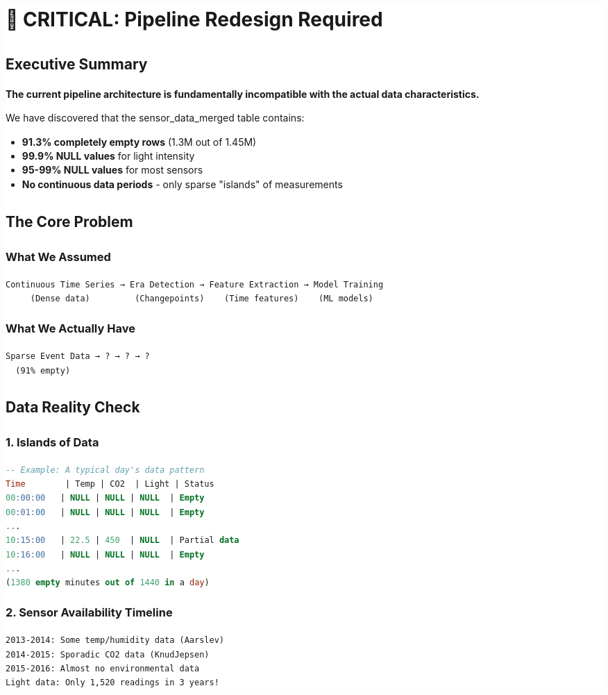 # 🚨 CRITICAL: Pipeline Redesign Required

## Executive Summary

**The current pipeline architecture is fundamentally incompatible with the actual data characteristics.**

We have discovered that the sensor_data_merged table contains:
- **91.3% completely empty rows** (1.3M out of 1.45M)
- **99.9% NULL values** for light intensity
- **95-99% NULL values** for most sensors
- **No continuous data periods** - only sparse "islands" of measurements

## The Core Problem

### What We Assumed
```
Continuous Time Series → Era Detection → Feature Extraction → Model Training
     (Dense data)         (Changepoints)    (Time features)    (ML models)
```

### What We Actually Have
```
Sparse Event Data → ? → ? → ?
  (91% empty)     
```

## Data Reality Check

### 1. **Islands of Data**
```sql
-- Example: A typical day's data pattern
Time        | Temp | CO2  | Light | Status
00:00:00   | NULL | NULL | NULL  | Empty
00:01:00   | NULL | NULL | NULL  | Empty
...
10:15:00   | 22.5 | 450  | NULL  | Partial data
10:16:00   | NULL | NULL | NULL  | Empty
...
(1380 empty minutes out of 1440 in a day)
```

### 2. **Sensor Availability Timeline**
```
2013-2014: Some temp/humidity data (Aarslev)
2014-2015: Sporadic CO2 data (KnudJepsen)
2015-2016: Almost no environmental data
Light data: Only 1,520 readings in 3 years!
```
